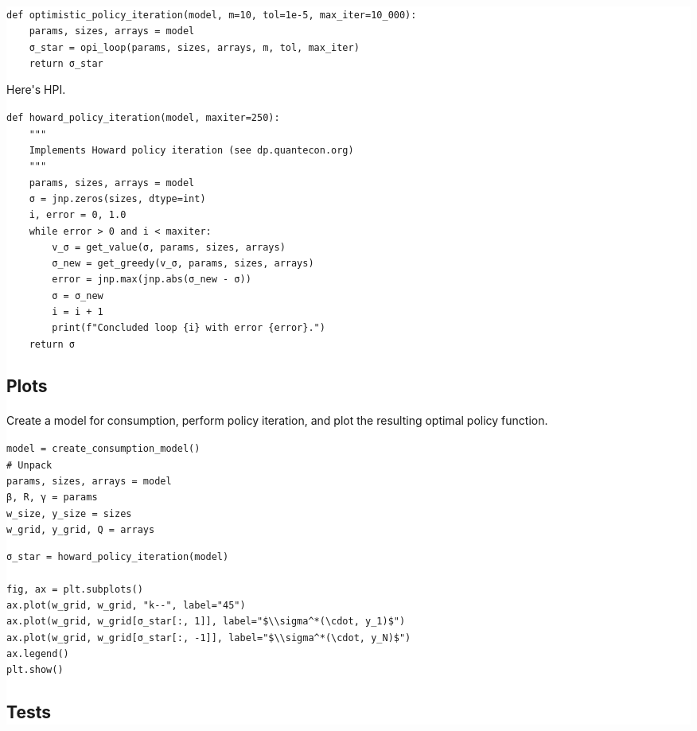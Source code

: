 ```{code-cell} ipython3
def optimistic_policy_iteration(model, m=10, tol=1e-5, max_iter=10_000):
    params, sizes, arrays = model
    σ_star = opi_loop(params, sizes, arrays, m, tol, max_iter)
    return σ_star
```


Here's HPI.

```{code-cell} ipython3
def howard_policy_iteration(model, maxiter=250):
    """
    Implements Howard policy iteration (see dp.quantecon.org)
    """
    params, sizes, arrays = model
    σ = jnp.zeros(sizes, dtype=int)
    i, error = 0, 1.0
    while error > 0 and i < maxiter:
        v_σ = get_value(σ, params, sizes, arrays)
        σ_new = get_greedy(v_σ, params, sizes, arrays)
        error = jnp.max(jnp.abs(σ_new - σ))
        σ = σ_new
        i = i + 1
        print(f"Concluded loop {i} with error {error}.")
    return σ
```

## Plots

Create a model for consumption, perform policy iteration, and plot the resulting optimal policy function.

```{code-cell} ipython3
model = create_consumption_model()
# Unpack
params, sizes, arrays = model
β, R, γ = params
w_size, y_size = sizes
w_grid, y_grid, Q = arrays
```

```{code-cell} ipython3
σ_star = howard_policy_iteration(model)

fig, ax = plt.subplots()
ax.plot(w_grid, w_grid, "k--", label="45")
ax.plot(w_grid, w_grid[σ_star[:, 1]], label="$\\sigma^*(\cdot, y_1)$")
ax.plot(w_grid, w_grid[σ_star[:, -1]], label="$\\sigma^*(\cdot, y_N)$")
ax.legend()
plt.show()
```

## Tests
